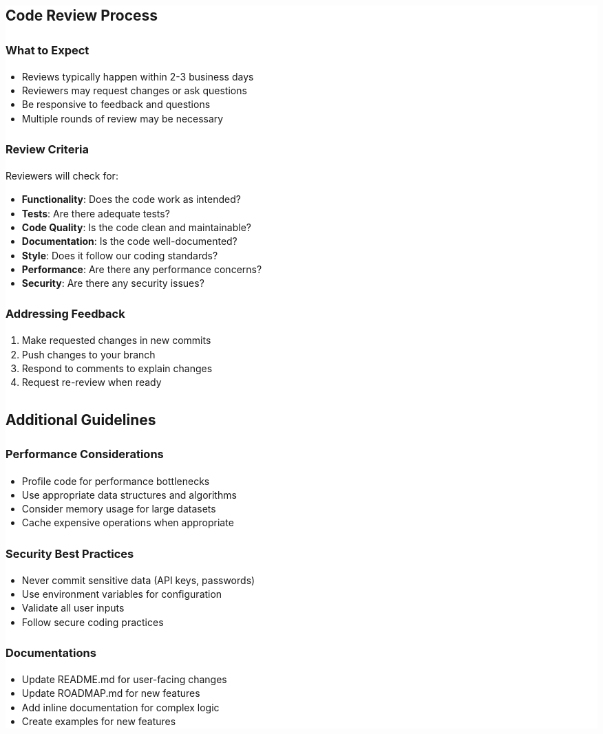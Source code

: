 ## Code Review Process

### What to Expect

- Reviews typically happen within 2-3 business days
- Reviewers may request changes or ask questions
- Be responsive to feedback and questions
- Multiple rounds of review may be necessary

### Review Criteria

Reviewers will check for:

- **Functionality**: Does the code work as intended?
- **Tests**: Are there adequate tests?
- **Code Quality**: Is the code clean and maintainable?
- **Documentation**: Is the code well-documented?
- **Style**: Does it follow our coding standards?
- **Performance**: Are there any performance concerns?
- **Security**: Are there any security issues?

### Addressing Feedback

1. Make requested changes in new commits
2. Push changes to your branch
3. Respond to comments to explain changes
4. Request re-review when ready

## Additional Guidelines

### Performance Considerations

- Profile code for performance bottlenecks
- Use appropriate data structures and algorithms
- Consider memory usage for large datasets
- Cache expensive operations when appropriate

### Security Best Practices

- Never commit sensitive data (API keys, passwords)
- Use environment variables for configuration
- Validate all user inputs
- Follow secure coding practices

### Documentations

- Update README.md for user-facing changes
- Update ROADMAP.md for new features
- Add inline documentation for complex logic
- Create examples for new features
